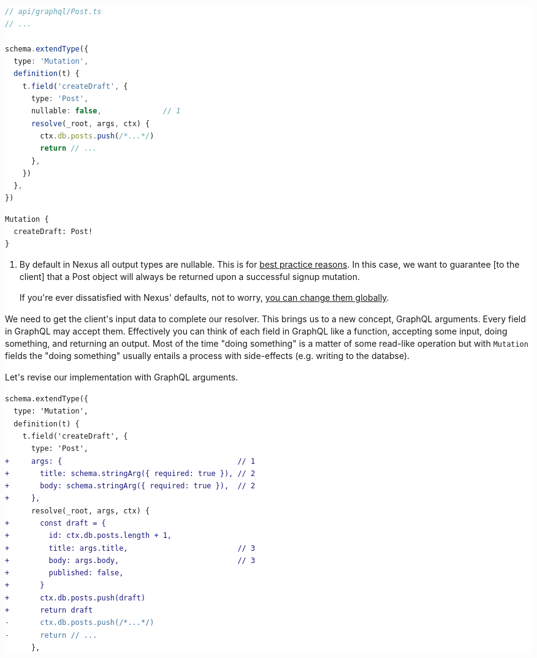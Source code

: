 <div class="TightRow">


```ts
// api/graphql/Post.ts
// ...

schema.extendType({
  type: 'Mutation',
  definition(t) {
    t.field('createDraft', {
      type: 'Post',
      nullable: false,              // 1
      resolve(_root, args, ctx) {
        ctx.db.posts.push(/*...*/)
        return // ...
      },
    })
  },
})
```

```graphql
Mutation {
  createDraft: Post!
}
```

</div>

1. By default in Nexus all output types are nullable. This is for [best practice reasons](https://graphql.org/learn/best-practices/#nullability). In this case, we want to guarantee [to the client] that a Post object will always be returned upon a successful signup mutation.

   If you're ever dissatisfied with Nexus' defaults, not to worry, [you can change them globally](https://www.nexusjs.org/#/api/modules/main/exports/settings?id=schemanullableinputs).

We need to get the client's input data to complete our resolver. This brings us to a new concept, GraphQL arguments. Every field in GraphQL may accept them. Effectively you can think of each field in GraphQL like a function, accepting some input, doing something, and returning an output. Most of the time "doing something" is a matter of some read-like operation but with `Mutation` fields the "doing something" usually entails a process with side-effects (e.g. writing to the databse).

Let's revise our implementation with GraphQL arguments.

<div class="IntrinsicRow">

```diff
schema.extendType({
  type: 'Mutation',
  definition(t) {
    t.field('createDraft', {
      type: 'Post',
+     args: {                                        // 1
+       title: schema.stringArg({ required: true }), // 2
+       body: schema.stringArg({ required: true }),  // 2
+     },
      resolve(_root, args, ctx) {
+       const draft = {
+         id: ctx.db.posts.length + 1,
+         title: args.title,                         // 3
+         body: args.body,                           // 3
+         published: false,
+       }
+       ctx.db.posts.push(draft)
+       return draft
-       ctx.db.posts.push(/*...*/)
-       return // ...
      },
```